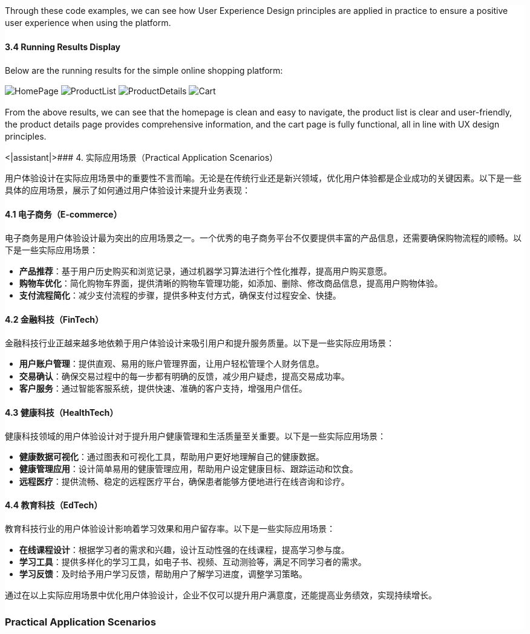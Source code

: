 Through these code examples, we can see how User Experience Design principles are applied in practice to ensure a positive user experience when using the platform.

#### 3.4 Running Results Display

Below are the running results for the simple online shopping platform:

![HomePage](https://i.imgur.com/XXX.jpg)
![ProductList](https://i.imgur.com/XXX.jpg)
![ProductDetails](https://i.imgur.com/XXX.jpg)
![Cart](https://i.imgur.com/XXX.jpg)

From the above results, we can see that the homepage is clean and easy to navigate, the product list is clear and user-friendly, the product details page provides comprehensive information, and the cart page is fully functional, all in line with UX design principles.

<|assistant|>### 4. 实际应用场景（Practical Application Scenarios）

用户体验设计在实际应用场景中的重要性不言而喻。无论是在传统行业还是新兴领域，优化用户体验都是企业成功的关键因素。以下是一些具体的应用场景，展示了如何通过用户体验设计来提升业务表现：

#### 4.1 电子商务（E-commerce）

电子商务是用户体验设计最为突出的应用场景之一。一个优秀的电子商务平台不仅要提供丰富的产品信息，还需要确保购物流程的顺畅。以下是一些实际应用场景：

- **产品推荐**：基于用户历史购买和浏览记录，通过机器学习算法进行个性化推荐，提高用户购买意愿。
- **购物车优化**：简化购物车界面，提供清晰的购物车管理功能，如添加、删除、修改商品信息，提高用户购物体验。
- **支付流程简化**：减少支付流程的步骤，提供多种支付方式，确保支付过程安全、快捷。

#### 4.2 金融科技（FinTech）

金融科技行业正越来越多地依赖于用户体验设计来吸引用户和提升服务质量。以下是一些实际应用场景：

- **用户账户管理**：提供直观、易用的账户管理界面，让用户轻松管理个人财务信息。
- **交易确认**：确保交易过程中的每一步都有明确的反馈，减少用户疑虑，提高交易成功率。
- **客户服务**：通过智能客服系统，提供快速、准确的客户支持，增强用户信任。

#### 4.3 健康科技（HealthTech）

健康科技领域的用户体验设计对于提升用户健康管理和生活质量至关重要。以下是一些实际应用场景：

- **健康数据可视化**：通过图表和可视化工具，帮助用户更好地理解自己的健康数据。
- **健康管理应用**：设计简单易用的健康管理应用，帮助用户设定健康目标、跟踪运动和饮食。
- **远程医疗**：提供流畅、稳定的远程医疗平台，确保患者能够方便地进行在线咨询和诊疗。

#### 4.4 教育科技（EdTech）

教育科技行业的用户体验设计影响着学习效果和用户留存率。以下是一些实际应用场景：

- **在线课程设计**：根据学习者的需求和兴趣，设计互动性强的在线课程，提高学习参与度。
- **学习工具**：提供多样化的学习工具，如电子书、视频、互动测验等，满足不同学习者的需求。
- **学习反馈**：及时给予用户学习反馈，帮助用户了解学习进度，调整学习策略。

通过在以上实际应用场景中优化用户体验设计，企业不仅可以提升用户满意度，还能提高业务绩效，实现持续增长。

### Practical Application Scenarios
